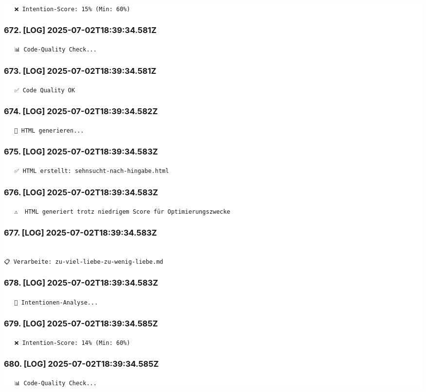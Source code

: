 ```
   ❌ Intention-Score: 15% (Min: 60%)
```

### 672. [LOG] 2025-07-02T18:39:34.581Z

```
   📊 Code-Quality Check...
```

### 673. [LOG] 2025-07-02T18:39:34.581Z

```
   ✅ Code Quality OK
```

### 674. [LOG] 2025-07-02T18:39:34.582Z

```
   🔨 HTML generieren...
```

### 675. [LOG] 2025-07-02T18:39:34.583Z

```
   ✅ HTML erstellt: sehnsucht-nach-hingabe.html
```

### 676. [LOG] 2025-07-02T18:39:34.583Z

```
   ⚠️  HTML generiert trotz niedrigem Score für Optimierungszwecke
```

### 677. [LOG] 2025-07-02T18:39:34.583Z

```

📋 Verarbeite: zu-viel-liebe-zu-wenig-liebe.md
```

### 678. [LOG] 2025-07-02T18:39:34.583Z

```
   🎯 Intentionen-Analyse...
```

### 679. [LOG] 2025-07-02T18:39:34.585Z

```
   ❌ Intention-Score: 14% (Min: 60%)
```

### 680. [LOG] 2025-07-02T18:39:34.585Z

```
   📊 Code-Quality Check...
```
